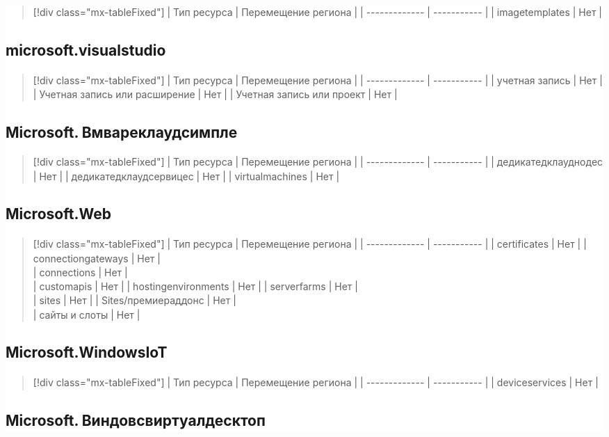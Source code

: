 > [!div class="mx-tableFixed"]
> | Тип ресурса | Перемещение региона | 
> | ------------- | ----------- |
> | imagetemplates | Нет | 

## <a name="microsoftvisualstudio"></a>microsoft.visualstudio

> [!div class="mx-tableFixed"]
> | Тип ресурса | Перемещение региона | 
> | ------------- | ----------- |
> | учетная запись |  Нет | 
> | Учетная запись или расширение |  Нет | 
> | Учетная запись или проект |  Нет | 



## <a name="microsoftvmwarecloudsimple"></a>Microsoft. Вмвареклаудсимпле

> [!div class="mx-tableFixed"]
> | Тип ресурса | Перемещение региона | 
> | ------------- | ----------- |
> | дедикатедклауднодес | Нет | 
> | дедикатедклаудсервицес | Нет | 
> | virtualmachines | Нет | 

## <a name="microsoftweb"></a>Microsoft.Web

> [!div class="mx-tableFixed"]
> | Тип ресурса | Перемещение региона | 
> | ------------- | ----------- |
> | certificates | Нет | 
> | connectiongateways |  Нет |  
> | connections |  Нет |  
> | customapis |  Нет | 
> | hostingenvironments | Нет | 
> | serverfarms |  Нет |  
> | sites |  Нет | 
> | Sites/премиераддонс |  Нет |  
> | сайты и слоты |  Нет |  


## <a name="microsoftwindowsiot"></a>Microsoft.WindowsIoT

> [!div class="mx-tableFixed"]
> | Тип ресурса | Перемещение региона | 
> | ------------- | ----------- |
> | deviceservices | Нет | 

## <a name="microsoftwindowsvirtualdesktop"></a>Microsoft. Виндовсвиртуалдесктоп
